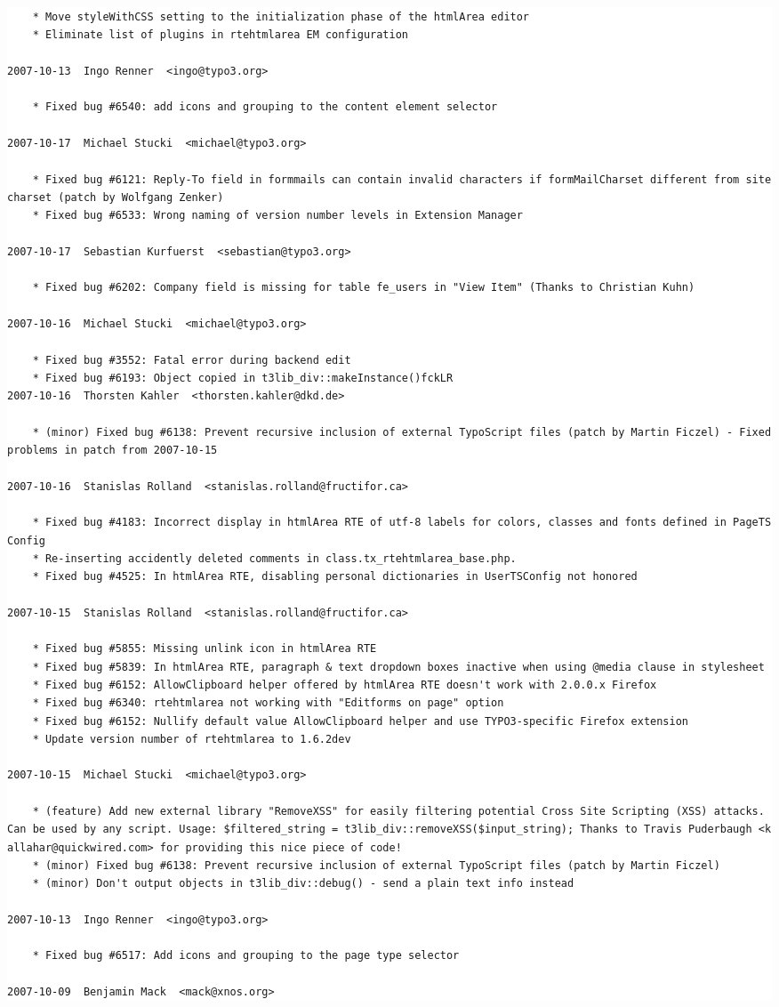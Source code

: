         * Move styleWithCSS setting to the initialization phase of the htmlArea editor
        * Eliminate list of plugins in rtehtmlarea EM configuration

    2007-10-13  Ingo Renner  <ingo@typo3.org>

        * Fixed bug #6540: add icons and grouping to the content element selector

    2007-10-17  Michael Stucki  <michael@typo3.org>

        * Fixed bug #6121: Reply-To field in formmails can contain invalid characters if formMailCharset different from site charset (patch by Wolfgang Zenker)
        * Fixed bug #6533: Wrong naming of version number levels in Extension Manager

    2007-10-17  Sebastian Kurfuerst  <sebastian@typo3.org>

        * Fixed bug #6202: Company field is missing for table fe_users in "View Item" (Thanks to Christian Kuhn)

    2007-10-16  Michael Stucki  <michael@typo3.org>

        * Fixed bug #3552: Fatal error during backend edit
        * Fixed bug #6193: Object copied in t3lib_div::makeInstance()fckLR
    2007-10-16  Thorsten Kahler  <thorsten.kahler@dkd.de>

        * (minor) Fixed bug #6138: Prevent recursive inclusion of external TypoScript files (patch by Martin Ficzel) - Fixed problems in patch from 2007-10-15

    2007-10-16  Stanislas Rolland  <stanislas.rolland@fructifor.ca>

        * Fixed bug #4183: Incorrect display in htmlArea RTE of utf-8 labels for colors, classes and fonts defined in PageTSConfig
        * Re-inserting accidently deleted comments in class.tx_rtehtmlarea_base.php.
        * Fixed bug #4525: In htmlArea RTE, disabling personal dictionaries in UserTSConfig not honored

    2007-10-15  Stanislas Rolland  <stanislas.rolland@fructifor.ca>

        * Fixed bug #5855: Missing unlink icon in htmlArea RTE
        * Fixed bug #5839: In htmlArea RTE, paragraph & text dropdown boxes inactive when using @media clause in stylesheet
        * Fixed bug #6152: AllowClipboard helper offered by htmlArea RTE doesn't work with 2.0.0.x Firefox
        * Fixed bug #6340: rtehtmlarea not working with "Editforms on page" option
        * Fixed bug #6152: Nullify default value AllowClipboard helper and use TYPO3-specific Firefox extension
        * Update version number of rtehtmlarea to 1.6.2dev

    2007-10-15  Michael Stucki  <michael@typo3.org>

        * (feature) Add new external library "RemoveXSS" for easily filtering potential Cross Site Scripting (XSS) attacks. Can be used by any script. Usage: $filtered_string = t3lib_div::removeXSS($input_string); Thanks to Travis Puderbaugh <kallahar@quickwired.com> for providing this nice piece of code!
        * (minor) Fixed bug #6138: Prevent recursive inclusion of external TypoScript files (patch by Martin Ficzel)
        * (minor) Don't output objects in t3lib_div::debug() - send a plain text info instead

    2007-10-13  Ingo Renner  <ingo@typo3.org>

        * Fixed bug #6517: Add icons and grouping to the page type selector

    2007-10-09  Benjamin Mack  <mack@xnos.org>
